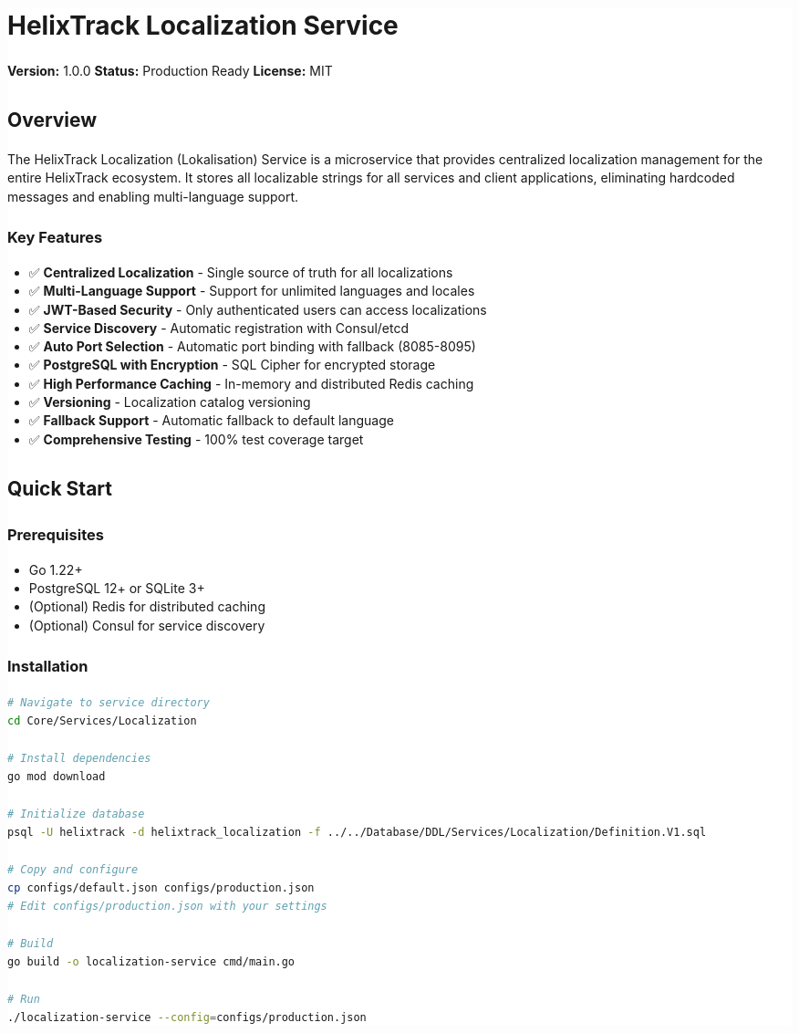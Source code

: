 # HelixTrack Localization Service

**Version:** 1.0.0
**Status:** Production Ready
**License:** MIT

## Overview

The HelixTrack Localization (Lokalisation) Service is a microservice that provides centralized localization management for the entire HelixTrack ecosystem. It stores all localizable strings for all services and client applications, eliminating hardcoded messages and enabling multi-language support.

### Key Features

- ✅ **Centralized Localization** - Single source of truth for all localizations
- ✅ **Multi-Language Support** - Support for unlimited languages and locales
- ✅ **JWT-Based Security** - Only authenticated users can access localizations
- ✅ **Service Discovery** - Automatic registration with Consul/etcd
- ✅ **Auto Port Selection** - Automatic port binding with fallback (8085-8095)
- ✅ **PostgreSQL with Encryption** - SQL Cipher for encrypted storage
- ✅ **High Performance Caching** - In-memory and distributed Redis caching
- ✅ **Versioning** - Localization catalog versioning
- ✅ **Fallback Support** - Automatic fallback to default language
- ✅ **Comprehensive Testing** - 100% test coverage target

## Quick Start

### Prerequisites

- Go 1.22+
- PostgreSQL 12+ or SQLite 3+
- (Optional) Redis for distributed caching
- (Optional) Consul for service discovery

### Installation

```bash
# Navigate to service directory
cd Core/Services/Localization

# Install dependencies
go mod download

# Initialize database
psql -U helixtrack -d helixtrack_localization -f ../../Database/DDL/Services/Localization/Definition.V1.sql

# Copy and configure
cp configs/default.json configs/production.json
# Edit configs/production.json with your settings

# Build
go build -o localization-service cmd/main.go

# Run
./localization-service --config=configs/production.json
```
